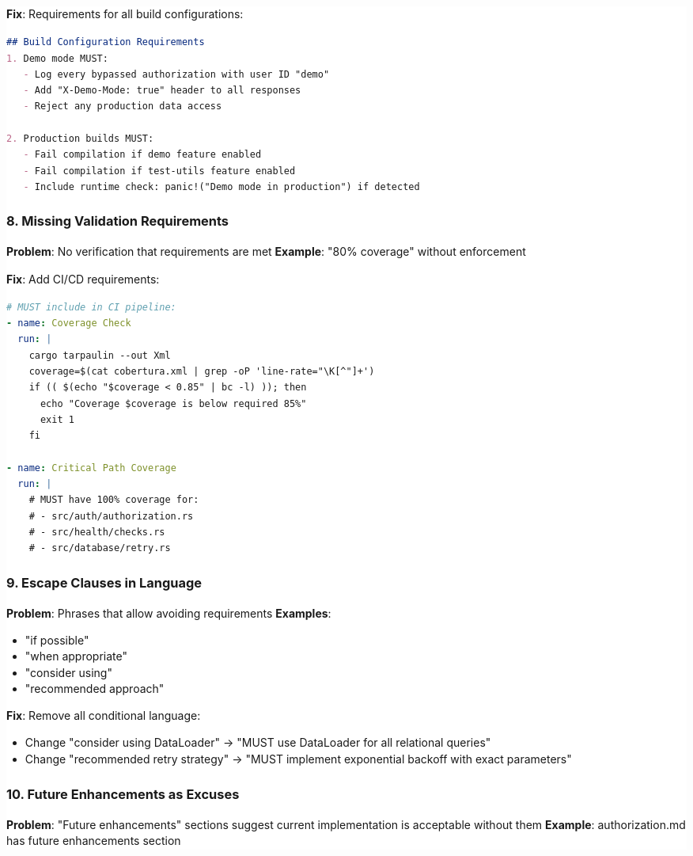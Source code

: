 **Fix**: Requirements for all build configurations:
```markdown
## Build Configuration Requirements
1. Demo mode MUST:
   - Log every bypassed authorization with user ID "demo"
   - Add "X-Demo-Mode: true" header to all responses
   - Reject any production data access

2. Production builds MUST:
   - Fail compilation if demo feature enabled
   - Fail compilation if test-utils feature enabled
   - Include runtime check: panic!("Demo mode in production") if detected
```

### 8. Missing Validation Requirements
**Problem**: No verification that requirements are met
**Example**: "80% coverage" without enforcement

**Fix**: Add CI/CD requirements:
```yaml
# MUST include in CI pipeline:
- name: Coverage Check
  run: |
    cargo tarpaulin --out Xml
    coverage=$(cat cobertura.xml | grep -oP 'line-rate="\K[^"]+')
    if (( $(echo "$coverage < 0.85" | bc -l) )); then
      echo "Coverage $coverage is below required 85%"
      exit 1
    fi

- name: Critical Path Coverage
  run: |
    # MUST have 100% coverage for:
    # - src/auth/authorization.rs
    # - src/health/checks.rs
    # - src/database/retry.rs
```

### 9. Escape Clauses in Language
**Problem**: Phrases that allow avoiding requirements
**Examples**:
- "if possible"
- "when appropriate"
- "consider using"
- "recommended approach"

**Fix**: Remove all conditional language:
- Change "consider using DataLoader" → "MUST use DataLoader for all relational queries"
- Change "recommended retry strategy" → "MUST implement exponential backoff with exact parameters"

### 10. Future Enhancements as Excuses
**Problem**: "Future enhancements" sections suggest current implementation is acceptable without them
**Example**: authorization.md has future enhancements section
